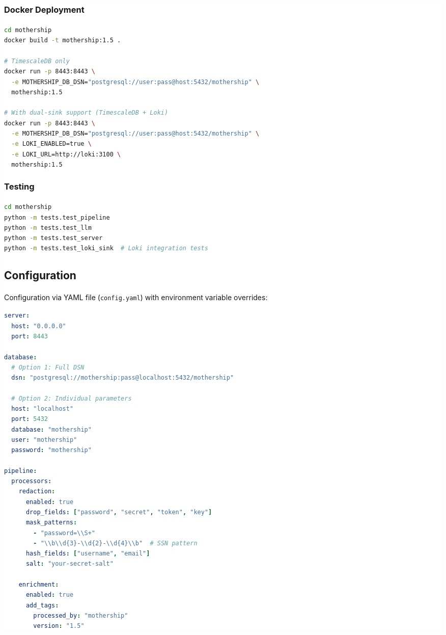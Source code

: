 ### Docker Deployment

```bash
cd mothership
docker build -t mothership:1.5 .

# TimescaleDB only
docker run -p 8443:8443 \
  -e MOTHERSHIP_DB_DSN="postgresql://user:pass@host:5432/mothership" \
  mothership:1.5

# With dual-sink support (TimescaleDB + Loki)
docker run -p 8443:8443 \
  -e MOTHERSHIP_DB_DSN="postgresql://user:pass@host:5432/mothership" \
  -e LOKI_ENABLED=true \
  -e LOKI_URL=http://loki:3100 \
  mothership:1.5
```

### Testing

```bash
cd mothership
python -m tests.test_pipeline
python -m tests.test_llm  
python -m tests.test_server
python -m tests.test_loki_sink  # Loki integration tests
```

## Configuration

Configuration via YAML file (`config.yaml`) with environment variable overrides:

```yaml
server:
  host: "0.0.0.0"
  port: 8443

database:
  # Option 1: Full DSN
  dsn: "postgresql://mothership:pass@localhost:5432/mothership"
  
  # Option 2: Individual parameters
  host: "localhost"
  port: 5432
  database: "mothership"
  user: "mothership"
  password: "mothership"

pipeline:
  processors:
    redaction:
      enabled: true
      drop_fields: ["password", "secret", "token", "key"]
      mask_patterns:
        - "password=\\S+"
        - "\\b\\d{3}-\\d{2}-\\d{4}\\b"  # SSN pattern
      hash_fields: ["username", "email"]
      salt: "your-secret-salt"
    
    enrichment:
      enabled: true
      add_tags:
        processed_by: "mothership"
        version: "1.5"
```